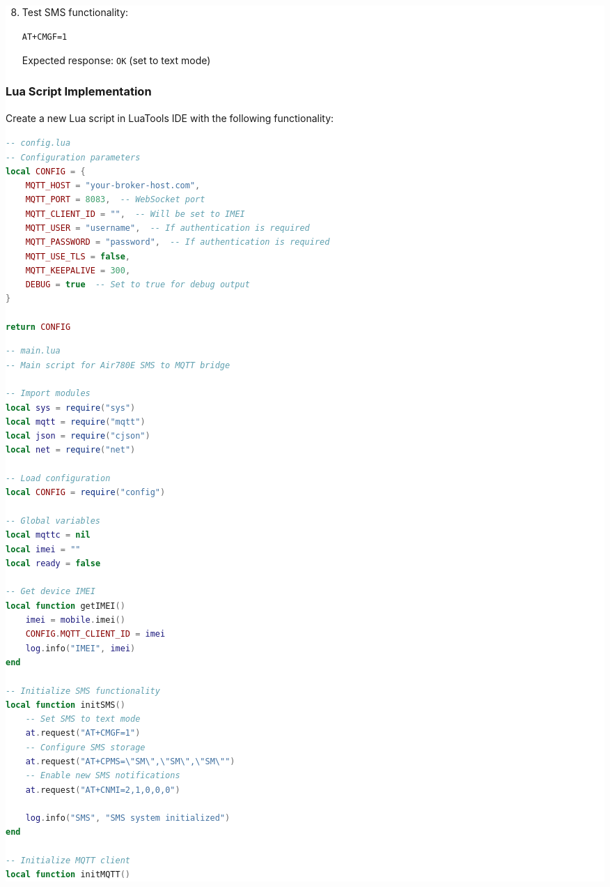 8. Test SMS functionality:
   ```
   AT+CMGF=1
   ```
   Expected response: `OK` (set to text mode)

### Lua Script Implementation

Create a new Lua script in LuaTools IDE with the following functionality:

```lua
-- config.lua
-- Configuration parameters
local CONFIG = {
    MQTT_HOST = "your-broker-host.com",
    MQTT_PORT = 8083,  -- WebSocket port
    MQTT_CLIENT_ID = "",  -- Will be set to IMEI
    MQTT_USER = "username",  -- If authentication is required
    MQTT_PASSWORD = "password",  -- If authentication is required
    MQTT_USE_TLS = false,
    MQTT_KEEPALIVE = 300,
    DEBUG = true  -- Set to true for debug output
}

return CONFIG
```

```lua
-- main.lua
-- Main script for Air780E SMS to MQTT bridge

-- Import modules
local sys = require("sys")
local mqtt = require("mqtt")
local json = require("cjson")
local net = require("net")

-- Load configuration
local CONFIG = require("config")

-- Global variables
local mqttc = nil
local imei = ""
local ready = false

-- Get device IMEI
local function getIMEI()
    imei = mobile.imei()
    CONFIG.MQTT_CLIENT_ID = imei
    log.info("IMEI", imei)
end

-- Initialize SMS functionality
local function initSMS()
    -- Set SMS to text mode
    at.request("AT+CMGF=1")
    -- Configure SMS storage
    at.request("AT+CPMS=\"SM\",\"SM\",\"SM\"")
    -- Enable new SMS notifications
    at.request("AT+CNMI=2,1,0,0,0")
    
    log.info("SMS", "SMS system initialized")
end

-- Initialize MQTT client
local function initMQTT()
```